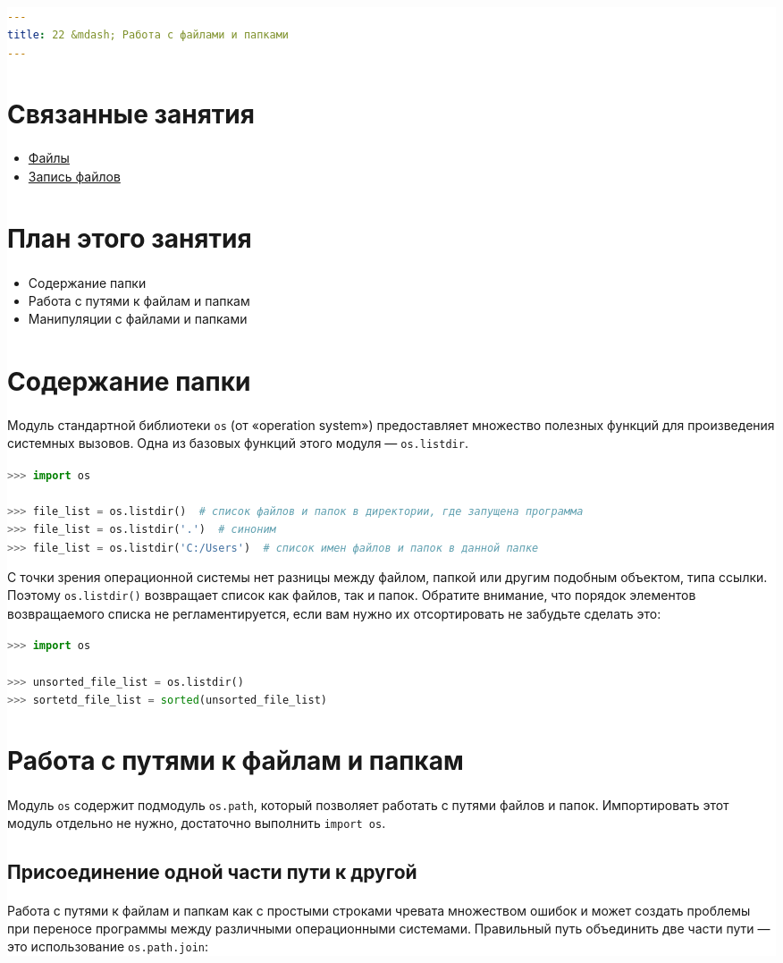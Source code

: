 ```yaml
---
title: 22 &mdash; Работа с файлами и папками
---
```


# Связанные занятия
* [Файлы](/05/)
* [Запись файлов](/06/)

# План этого занятия
* Содержание папки
* Работа с путями к файлам и папкам
* Манипуляции с файлами и папками

# Содержание папки

Модуль стандартной библиотеки `os` (от «operation system») предоставляет множество полезных функций для произведения системных вызовов. Одна из базовых функций этого модуля — `os.listdir`.

```python
>>> import os

>>> file_list = os.listdir()  # список файлов и папок в директории, где запущена программа
>>> file_list = os.listdir('.')  # синоним
>>> file_list = os.listdir('C:/Users')  # список имен файлов и папок в данной папке
```

С точки зрения операционной системы нет разницы между файлом, папкой или другим подобным объектом, типа ссылки. Поэтому `os.listdir()` возвращает список как файлов, так и папок. Обратите внимание, что порядок элементов возвращаемого списка не регламентируется, если вам нужно их отсортировать не забудьте сделать это:

```python
>>> import os

>>> unsorted_file_list = os.listdir()
>>> sortetd_file_list = sorted(unsorted_file_list)
```

# Работа с путями к файлам и папкам
Модуль `os` содержит подмодуль `os.path`, который позволяет работать с путями файлов и папок. Импортировать этот модуль отдельно не нужно, достаточно выполнить `import os`.

## Присоединение одной части пути к другой
Работа с путями к файлам и папкам как с простыми строками чревата множеством ошибок и может создать проблемы при переносе программы между различными операционными системами. Правильный путь объединить две части пути — это использование `os.path.join`:
